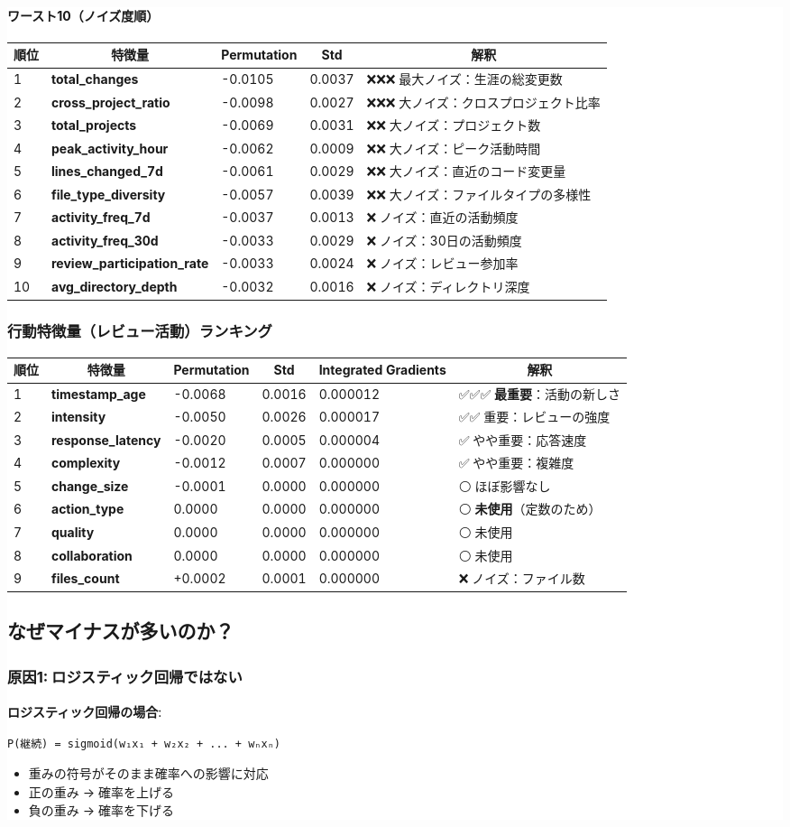 #### ワースト10（ノイズ度順）

| 順位 | 特徴量 | Permutation | Std | 解釈 |
|------|--------|-------------|-----|------|
| 1 | **total_changes** | -0.0105 | 0.0037 | ❌❌❌ 最大ノイズ：生涯の総変更数 |
| 2 | **cross_project_ratio** | -0.0098 | 0.0027 | ❌❌❌ 大ノイズ：クロスプロジェクト比率 |
| 3 | **total_projects** | -0.0069 | 0.0031 | ❌❌ 大ノイズ：プロジェクト数 |
| 4 | **peak_activity_hour** | -0.0062 | 0.0009 | ❌❌ 大ノイズ：ピーク活動時間 |
| 5 | **lines_changed_7d** | -0.0061 | 0.0029 | ❌❌ 大ノイズ：直近のコード変更量 |
| 6 | **file_type_diversity** | -0.0057 | 0.0039 | ❌❌ 大ノイズ：ファイルタイプの多様性 |
| 7 | **activity_freq_7d** | -0.0037 | 0.0013 | ❌ ノイズ：直近の活動頻度 |
| 8 | **activity_freq_30d** | -0.0033 | 0.0029 | ❌ ノイズ：30日の活動頻度 |
| 9 | **review_participation_rate** | -0.0033 | 0.0024 | ❌ ノイズ：レビュー参加率 |
| 10 | **avg_directory_depth** | -0.0032 | 0.0016 | ❌ ノイズ：ディレクトリ深度 |

### 行動特徴量（レビュー活動）ランキング

| 順位 | 特徴量 | Permutation | Std | Integrated Gradients | 解釈 |
|------|--------|-------------|-----|---------------------|------|
| 1 | **timestamp_age** | -0.0068 | 0.0016 | 0.000012 | ✅✅✅ **最重要**：活動の新しさ |
| 2 | **intensity** | -0.0050 | 0.0026 | 0.000017 | ✅✅ 重要：レビューの強度 |
| 3 | **response_latency** | -0.0020 | 0.0005 | 0.000004 | ✅ やや重要：応答速度 |
| 4 | **complexity** | -0.0012 | 0.0007 | 0.000000 | ✅ やや重要：複雑度 |
| 5 | **change_size** | -0.0001 | 0.0000 | 0.000000 | ⚪ ほぼ影響なし |
| 6 | **action_type** | 0.0000 | 0.0000 | 0.000000 | ⚪ **未使用**（定数のため） |
| 7 | **quality** | 0.0000 | 0.0000 | 0.000000 | ⚪ 未使用 |
| 8 | **collaboration** | 0.0000 | 0.0000 | 0.000000 | ⚪ 未使用 |
| 9 | **files_count** | +0.0002 | 0.0001 | 0.000000 | ❌ ノイズ：ファイル数 |

## なぜマイナスが多いのか？

### 原因1: ロジスティック回帰ではない

**ロジスティック回帰の場合**:
```
P(継続) = sigmoid(w₁x₁ + w₂x₂ + ... + wₙxₙ)
```
- 重みの符号がそのまま確率への影響に対応
- 正の重み → 確率を上げる
- 負の重み → 確率を下げる

